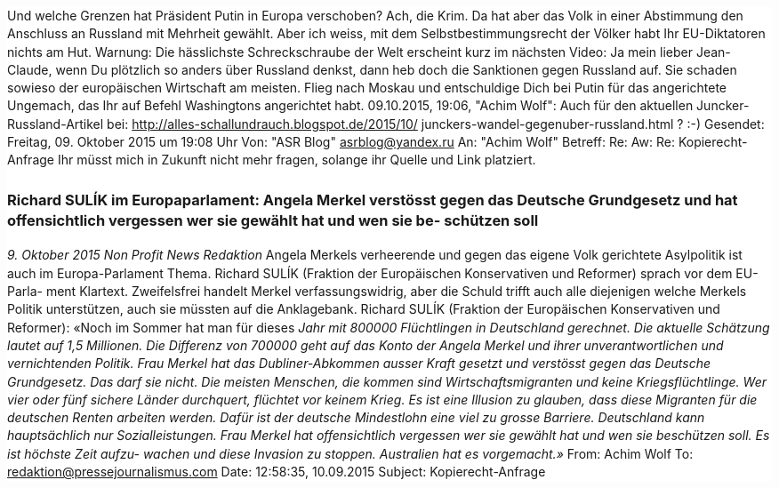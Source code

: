 Und welche Grenzen hat Präsident Putin in Europa verschoben? Ach, die Krim. Da hat aber das Volk in einer Abstimmung den Anschluss an Russland mit Mehrheit gewählt. Aber ich weiss, mit dem Selbstbestimmungsrecht der Völker habt Ihr EU-Diktatoren nichts am Hut. Warnung: Die hässlichste Schreckschraube der Welt erscheint kurz im nächsten Video: Ja mein lieber Jean-Claude, wenn Du plötzlich so anders über Russland denkst, dann heb doch die Sanktionen gegen Russland auf. Sie schaden sowieso der europäischen Wirtschaft am meisten. Flieg nach Moskau und entschuldige Dich bei Putin für das angerichtete Ungemach, das Ihr auf Befehl Washingtons angerichtet habt. 09.10.2015, 19:06, "Achim Wolf": Auch für den aktuellen Juncker-Russland-Artikel bei: http://alles-schallundrauch.blogspot.de/2015/10/ junckers-wandel-gegenuber-russland.html ?
:-) Gesendet: Freitag, 09. Oktober 2015 um 19:08 Uhr Von: "ASR Blog" asrblog@yandex.ru An: "Achim Wolf" Betreff: Re: Aw: Re: Kopierecht-Anfrage Ihr müsst mich in Zukunft nicht mehr fragen, solange ihr Quelle und Link platziert.
### Richard SULÍK im Europaparlament: Angela Merkel verstösst gegen das Deutsche Grundgesetz und hat offensichtlich vergessen wer sie gewählt hat und wen sie be- schützen soll
_9. Oktober 2015 Non Profit News Redaktion_ Angela Merkels verheerende und gegen das eigene Volk gerichtete Asylpolitik ist auch im Europa-Parlament Thema. Richard SULÍK (Fraktion der Europäischen Konservativen und Reformer) sprach vor dem EU-Parla- ment Klartext. Zweifelsfrei handelt Merkel verfassungswidrig, aber die Schuld trifft auch alle diejenigen welche Merkels Politik unterstützen, auch sie müssten auf die Anklagebank.
Richard SULÍK (Fraktion der Europäischen Konservativen und Reformer): «Noch im Sommer hat man für dieses _Jahr mit 800000 Flüchtlingen in Deutschland gerechnet. Die aktuelle Schätzung lautet auf 1,5 Millionen. Die_ _Differenz von 700000 geht auf das Konto der Angela Merkel und ihrer unverantwortlichen und vernichtenden_ _Politik._ _Frau Merkel hat das Dubliner-Abkommen ausser Kraft gesetzt und verstösst gegen das Deutsche Grundgesetz. Das_ _darf sie nicht. Die meisten Menschen, die kommen sind Wirtschaftsmigranten und keine Kriegsflüchtlinge. Wer vier_ _oder fünf sichere Länder durchquert, flüchtet vor keinem Krieg._ _Es ist eine Illusion zu glauben, dass diese Migranten für die deutschen Renten arbeiten werden. Dafür ist der deutsche_ _Mindestlohn eine viel zu grosse Barriere. Deutschland kann hauptsächlich nur Sozialleistungen._ _Frau Merkel hat offensichtlich vergessen wer sie gewählt hat und wen sie beschützen soll. Es ist höchste Zeit aufzu-_ _wachen und diese Invasion zu stoppen. Australien hat es vorgemacht.»_ From: Achim Wolf To: redaktion@pressejournalismus.com Date: 12:58:35, 10.09.2015 Subject: Kopierecht-Anfrage